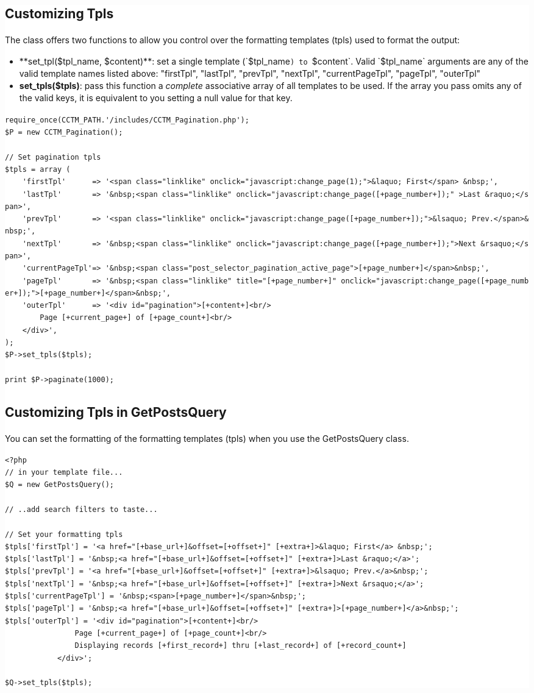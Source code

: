
## Customizing Tpls ##

The class offers two functions to allow you control over the formatting templates (tpls) used to format the output:

  * **set\_tpl($tpl\_name, $content)**: set a single template (`$tpl_name`) to `$content`.  Valid `$tpl_name` arguments are any of the valid template names listed above: "firstTpl", "lastTpl", "prevTpl", "nextTpl", "currentPageTpl", "pageTpl", "outerTpl"
  * **set\_tpls($tpls)**: pass this function a _complete_ associative array of all templates to be used. If the array you pass omits any of the valid keys, it is equivalent to you setting a null value for that key.

```
require_once(CCTM_PATH.'/includes/CCTM_Pagination.php');
$P = new CCTM_Pagination();

// Set pagination tpls
$tpls = array (
	'firstTpl'		=> '<span class="linklike" onclick="javascript:change_page(1);">&laquo; First</span> &nbsp;',
	'lastTpl' 		=> '&nbsp;<span class="linklike" onclick="javascript:change_page([+page_number+]);" >Last &raquo;</span>',
	'prevTpl' 		=> '<span class="linklike" onclick="javascript:change_page([+page_number+]);">&lsaquo; Prev.</span>&nbsp;',
	'nextTpl' 		=> '&nbsp;<span class="linklike" onclick="javascript:change_page([+page_number+]);">Next &rsaquo;</span>',
	'currentPageTpl'=> '&nbsp;<span class="post_selector_pagination_active_page">[+page_number+]</span>&nbsp;',
	'pageTpl' 		=> '&nbsp;<span class="linklike" title="[+page_number+]" onclick="javascript:change_page([+page_number+]);">[+page_number+]</span>&nbsp;',
	'outerTpl' 		=> '<div id="pagination">[+content+]<br/>
		Page [+current_page+] of [+page_count+]<br/>
	</div>',
);
$P->set_tpls($tpls);

print $P->paginate(1000);
```

## Customizing Tpls in GetPostsQuery ##


You can set the formatting of the formatting templates (tpls) when you use the GetPostsQuery class.

```
<?php
// in your template file...
$Q = new GetPostsQuery(); 

// ..add search filters to taste... 

// Set your formatting tpls
$tpls['firstTpl'] = '<a href="[+base_url+]&offset=[+offset+]" [+extra+]>&laquo; First</a> &nbsp;';
$tpls['lastTpl'] = '&nbsp;<a href="[+base_url+]&offset=[+offset+]" [+extra+]>Last &raquo;</a>';
$tpls['prevTpl'] = '<a href="[+base_url+]&offset=[+offset+]" [+extra+]>&lsaquo; Prev.</a>&nbsp;';
$tpls['nextTpl'] = '&nbsp;<a href="[+base_url+]&offset=[+offset+]" [+extra+]>Next &rsaquo;</a>';
$tpls['currentPageTpl'] = '&nbsp;<span>[+page_number+]</span>&nbsp;';
$tpls['pageTpl'] = '&nbsp;<a href="[+base_url+]&offset=[+offset+]" [+extra+]>[+page_number+]</a>&nbsp;';
$tpls['outerTpl'] = '<div id="pagination">[+content+]<br/>
				Page [+current_page+] of [+page_count+]<br/>
				Displaying records [+first_record+] thru [+last_record+] of [+record_count+]
			</div>';

$Q->set_tpls($tpls);
```